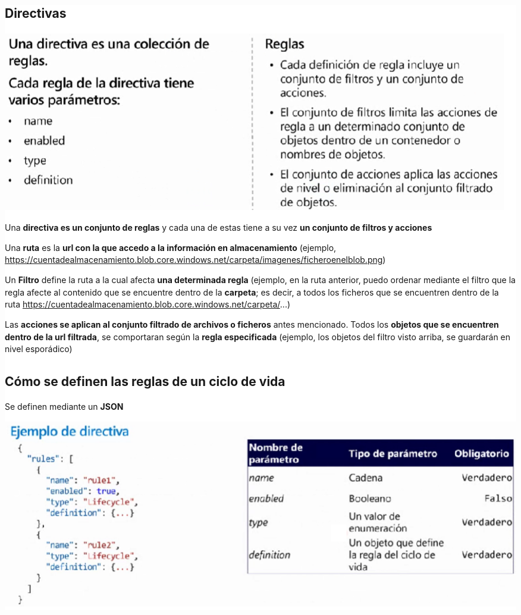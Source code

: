 ## Directivas

![67](img/67.png)

Una **directiva es un conjunto de reglas** y cada una de estas tiene a su vez **un conjunto de filtros y acciones**

Una **ruta** es la **url con la que accedo a la información en almacenamiento**
(ejemplo, https://cuentadealmacenamiento.blob.core.windows.net/carpeta/imagenes/ficheroenelblob.png)

Un **Filtro** define la ruta a la cual afecta **una determinada regla**
(ejemplo, en la ruta anterior, puedo ordenar mediante el filtro que la regla afecte al contenido que se encuentre dentro de la **carpeta**; es decir, a todos los ficheros que se encuentren dentro de la ruta https://cuentadealmacenamiento.blob.core.windows.net/carpeta/...)

Las **acciones se aplican al conjunto filtrado de archivos o ficheros** antes mencionado. Todos los **objetos que se encuentren dentro de la url filtrada**, se comportaran según la **regla especificada** (ejemplo, los objetos del filtro visto arriba, se guardarán en nivel esporádico)

## Cómo se definen las reglas de un ciclo de vida

Se definen mediante un **JSON**

![68](img/68.png)